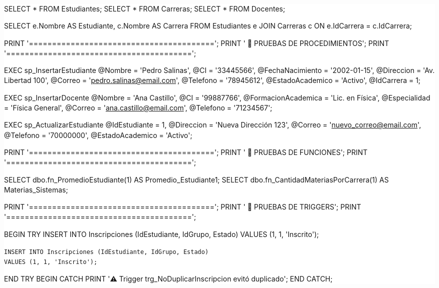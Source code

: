 SELECT * FROM Estudiantes;
SELECT * FROM Carreras;
SELECT * FROM Docentes;

SELECT e.Nombre AS Estudiante, c.Nombre AS Carrera
FROM Estudiantes e
JOIN Carreras c ON e.IdCarrera = c.IdCarrera;

PRINT '========================================';
PRINT '   🔹 PRUEBAS DE PROCEDIMIENTOS';
PRINT '========================================';

EXEC sp_InsertarEstudiante 
    @Nombre = 'Pedro Salinas',
    @CI = '33445566',
    @FechaNacimiento = '2002-01-15',
    @Direccion = 'Av. Libertad 100',
    @Correo = 'pedro.salinas@email.com',
    @Telefono = '78945612',
    @EstadoAcademico = 'Activo',
    @IdCarrera = 1;

EXEC sp_InsertarDocente 
    @Nombre = 'Ana Castillo',
    @CI = '99887766',
    @FormacionAcademica = 'Lic. en Física',
    @Especialidad = 'Física General',
    @Correo = 'ana.castillo@email.com',
    @Telefono = '71234567';

EXEC sp_ActualizarEstudiante 
    @IdEstudiante = 1,
    @Direccion = 'Nueva Dirección 123',
    @Correo = 'nuevo_correo@email.com',
    @Telefono = '70000000',
    @EstadoAcademico = 'Activo';

PRINT '========================================';
PRINT '   🔹 PRUEBAS DE FUNCIONES';
PRINT '========================================';

SELECT dbo.fn_PromedioEstudiante(1) AS Promedio_Estudiante1;
SELECT dbo.fn_CantidadMateriasPorCarrera(1) AS Materias_Sistemas;

PRINT '========================================';
PRINT '   🔹 PRUEBAS DE TRIGGERS';
PRINT '========================================';

BEGIN TRY
    INSERT INTO Inscripciones (IdEstudiante, IdGrupo, Estado)
    VALUES (1, 1, 'Inscrito');
    
    INSERT INTO Inscripciones (IdEstudiante, IdGrupo, Estado)
    VALUES (1, 1, 'Inscrito'); 
END TRY
BEGIN CATCH
    PRINT '⚠️ Trigger trg_NoDuplicarInscripcion evitó duplicado';
END CATCH;
